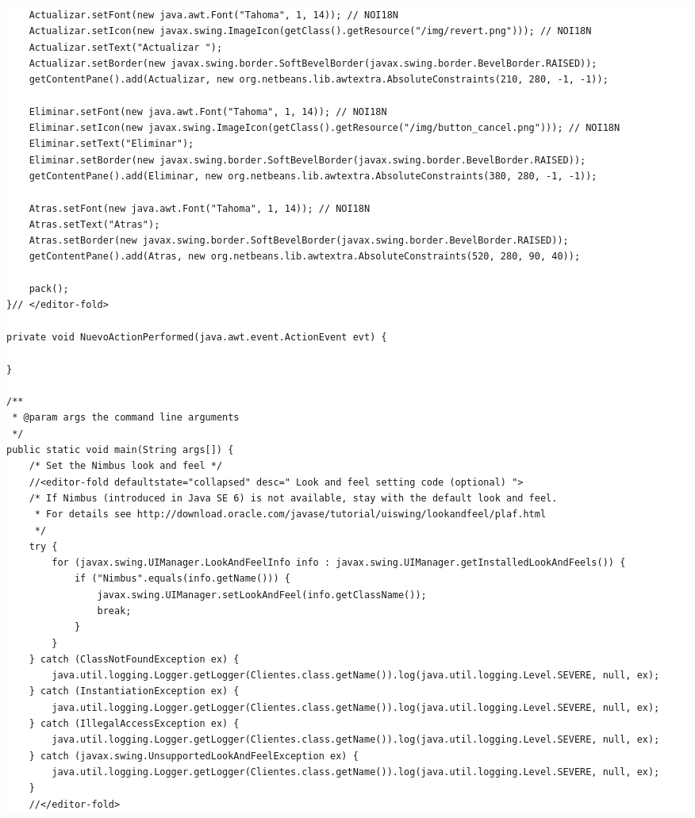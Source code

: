         Actualizar.setFont(new java.awt.Font("Tahoma", 1, 14)); // NOI18N
        Actualizar.setIcon(new javax.swing.ImageIcon(getClass().getResource("/img/revert.png"))); // NOI18N
        Actualizar.setText("Actualizar ");
        Actualizar.setBorder(new javax.swing.border.SoftBevelBorder(javax.swing.border.BevelBorder.RAISED));
        getContentPane().add(Actualizar, new org.netbeans.lib.awtextra.AbsoluteConstraints(210, 280, -1, -1));

        Eliminar.setFont(new java.awt.Font("Tahoma", 1, 14)); // NOI18N
        Eliminar.setIcon(new javax.swing.ImageIcon(getClass().getResource("/img/button_cancel.png"))); // NOI18N
        Eliminar.setText("Eliminar");
        Eliminar.setBorder(new javax.swing.border.SoftBevelBorder(javax.swing.border.BevelBorder.RAISED));
        getContentPane().add(Eliminar, new org.netbeans.lib.awtextra.AbsoluteConstraints(380, 280, -1, -1));

        Atras.setFont(new java.awt.Font("Tahoma", 1, 14)); // NOI18N
        Atras.setText("Atras");
        Atras.setBorder(new javax.swing.border.SoftBevelBorder(javax.swing.border.BevelBorder.RAISED));
        getContentPane().add(Atras, new org.netbeans.lib.awtextra.AbsoluteConstraints(520, 280, 90, 40));

        pack();
    }// </editor-fold>                        

    private void NuevoActionPerformed(java.awt.event.ActionEvent evt) {                                      
      
    }                                     

    /**
     * @param args the command line arguments
     */
    public static void main(String args[]) {
        /* Set the Nimbus look and feel */
        //<editor-fold defaultstate="collapsed" desc=" Look and feel setting code (optional) ">
        /* If Nimbus (introduced in Java SE 6) is not available, stay with the default look and feel.
         * For details see http://download.oracle.com/javase/tutorial/uiswing/lookandfeel/plaf.html 
         */
        try {
            for (javax.swing.UIManager.LookAndFeelInfo info : javax.swing.UIManager.getInstalledLookAndFeels()) {
                if ("Nimbus".equals(info.getName())) {
                    javax.swing.UIManager.setLookAndFeel(info.getClassName());
                    break;
                }
            }
        } catch (ClassNotFoundException ex) {
            java.util.logging.Logger.getLogger(Clientes.class.getName()).log(java.util.logging.Level.SEVERE, null, ex);
        } catch (InstantiationException ex) {
            java.util.logging.Logger.getLogger(Clientes.class.getName()).log(java.util.logging.Level.SEVERE, null, ex);
        } catch (IllegalAccessException ex) {
            java.util.logging.Logger.getLogger(Clientes.class.getName()).log(java.util.logging.Level.SEVERE, null, ex);
        } catch (javax.swing.UnsupportedLookAndFeelException ex) {
            java.util.logging.Logger.getLogger(Clientes.class.getName()).log(java.util.logging.Level.SEVERE, null, ex);
        }
        //</editor-fold>
